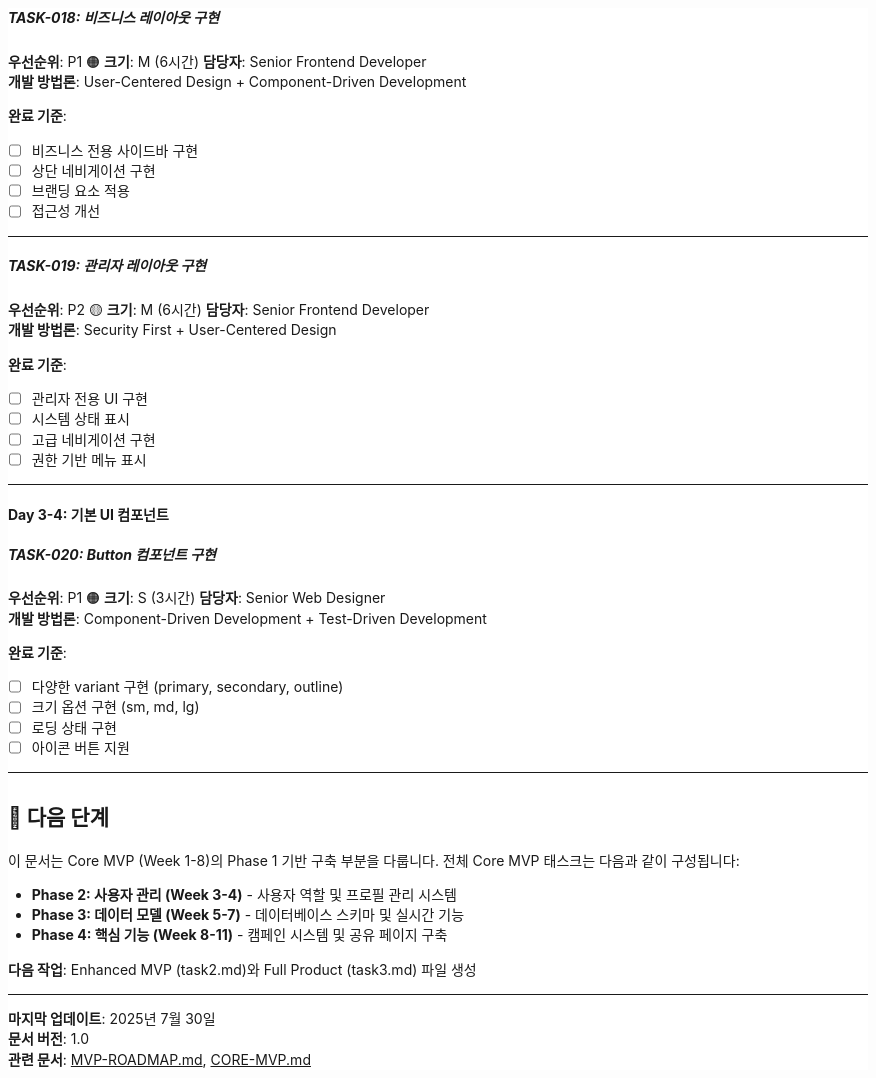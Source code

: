 
##### TASK-018: 비즈니스 레이아웃 구현

**우선순위**: P1 🟠 **크기**: M (6시간) **담당자**: Senior Frontend Developer  
**개발 방법론**: User-Centered Design + Component-Driven Development

**완료 기준**:

- [ ] 비즈니스 전용 사이드바 구현
- [ ] 상단 네비게이션 구현
- [ ] 브랜딩 요소 적용
- [ ] 접근성 개선

---

##### TASK-019: 관리자 레이아웃 구현

**우선순위**: P2 🟡 **크기**: M (6시간) **담당자**: Senior Frontend Developer  
**개발 방법론**: Security First + User-Centered Design

**완료 기준**:

- [ ] 관리자 전용 UI 구현
- [ ] 시스템 상태 표시
- [ ] 고급 네비게이션 구현
- [ ] 권한 기반 메뉴 표시

---

#### Day 3-4: 기본 UI 컴포넌트

##### TASK-020: Button 컴포넌트 구현

**우선순위**: P1 🟠 **크기**: S (3시간) **담당자**: Senior Web Designer  
**개발 방법론**: Component-Driven Development + Test-Driven Development

**완료 기준**:

- [ ] 다양한 variant 구현 (primary, secondary, outline)
- [ ] 크기 옵션 구현 (sm, md, lg)
- [ ] 로딩 상태 구현
- [ ] 아이콘 버튼 지원

---

## 📝 다음 단계

이 문서는 Core MVP (Week 1-8)의 Phase 1 기반 구축 부분을 다룹니다.
전체 Core MVP 태스크는 다음과 같이 구성됩니다:

- **Phase 2: 사용자 관리 (Week 3-4)** - 사용자 역할 및 프로필 관리 시스템
- **Phase 3: 데이터 모델 (Week 5-7)** - 데이터베이스 스키마 및 실시간 기능
- **Phase 4: 핵심 기능 (Week 8-11)** - 캠페인 시스템 및 공유 페이지 구축

**다음 작업**: Enhanced MVP (task2.md)와 Full Product (task3.md) 파일 생성

---

**마지막 업데이트**: 2025년 7월 30일  
**문서 버전**: 1.0  
**관련 문서**: [MVP-ROADMAP.md](./mvp/MVP-ROADMAP.md), [CORE-MVP.md](./mvp/CORE-MVP.md)
